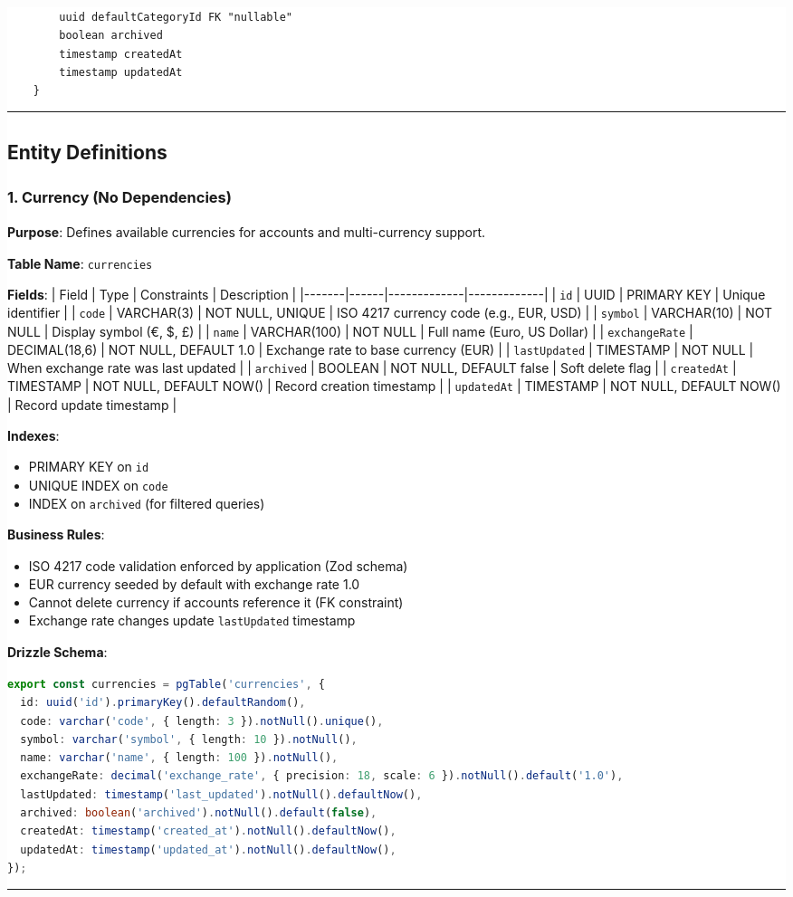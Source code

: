 ```mermaid
        uuid defaultCategoryId FK "nullable"
        boolean archived
        timestamp createdAt
        timestamp updatedAt
    }
```

---

## Entity Definitions

### 1. Currency (No Dependencies)

**Purpose**: Defines available currencies for accounts and multi-currency support.

**Table Name**: `currencies`

**Fields**:
| Field | Type | Constraints | Description |
|-------|------|-------------|-------------|
| `id` | UUID | PRIMARY KEY | Unique identifier |
| `code` | VARCHAR(3) | NOT NULL, UNIQUE | ISO 4217 currency code (e.g., EUR, USD) |
| `symbol` | VARCHAR(10) | NOT NULL | Display symbol (€, $, £) |
| `name` | VARCHAR(100) | NOT NULL | Full name (Euro, US Dollar) |
| `exchangeRate` | DECIMAL(18,6) | NOT NULL, DEFAULT 1.0 | Exchange rate to base currency (EUR) |
| `lastUpdated` | TIMESTAMP | NOT NULL | When exchange rate was last updated |
| `archived` | BOOLEAN | NOT NULL, DEFAULT false | Soft delete flag |
| `createdAt` | TIMESTAMP | NOT NULL, DEFAULT NOW() | Record creation timestamp |
| `updatedAt` | TIMESTAMP | NOT NULL, DEFAULT NOW() | Record update timestamp |

**Indexes**:
- PRIMARY KEY on `id`
- UNIQUE INDEX on `code`
- INDEX on `archived` (for filtered queries)

**Business Rules**:
- ISO 4217 code validation enforced by application (Zod schema)
- EUR currency seeded by default with exchange rate 1.0
- Cannot delete currency if accounts reference it (FK constraint)
- Exchange rate changes update `lastUpdated` timestamp

**Drizzle Schema**:
```typescript
export const currencies = pgTable('currencies', {
  id: uuid('id').primaryKey().defaultRandom(),
  code: varchar('code', { length: 3 }).notNull().unique(),
  symbol: varchar('symbol', { length: 10 }).notNull(),
  name: varchar('name', { length: 100 }).notNull(),
  exchangeRate: decimal('exchange_rate', { precision: 18, scale: 6 }).notNull().default('1.0'),
  lastUpdated: timestamp('last_updated').notNull().defaultNow(),
  archived: boolean('archived').notNull().default(false),
  createdAt: timestamp('created_at').notNull().defaultNow(),
  updatedAt: timestamp('updated_at').notNull().defaultNow(),
});
```

---